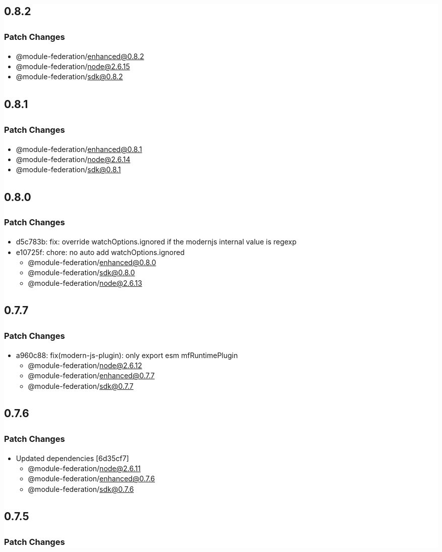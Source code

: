 ## 0.8.2

### Patch Changes

- @module-federation/enhanced@0.8.2
- @module-federation/node@2.6.15
- @module-federation/sdk@0.8.2

## 0.8.1

### Patch Changes

- @module-federation/enhanced@0.8.1
- @module-federation/node@2.6.14
- @module-federation/sdk@0.8.1

## 0.8.0

### Patch Changes

- d5c783b: fix: override watchOptions.ignored if the modernjs internal value is regexp
- e10725f: chore: no auto add watchOptions.ignored
  - @module-federation/enhanced@0.8.0
  - @module-federation/sdk@0.8.0
  - @module-federation/node@2.6.13

## 0.7.7

### Patch Changes

- a960c88: fix(modern-js-plugin): only export esm mfRuntimePlugin
  - @module-federation/node@2.6.12
  - @module-federation/enhanced@0.7.7
  - @module-federation/sdk@0.7.7

## 0.7.6

### Patch Changes

- Updated dependencies [6d35cf7]
  - @module-federation/node@2.6.11
  - @module-federation/enhanced@0.7.6
  - @module-federation/sdk@0.7.6

## 0.7.5

### Patch Changes
